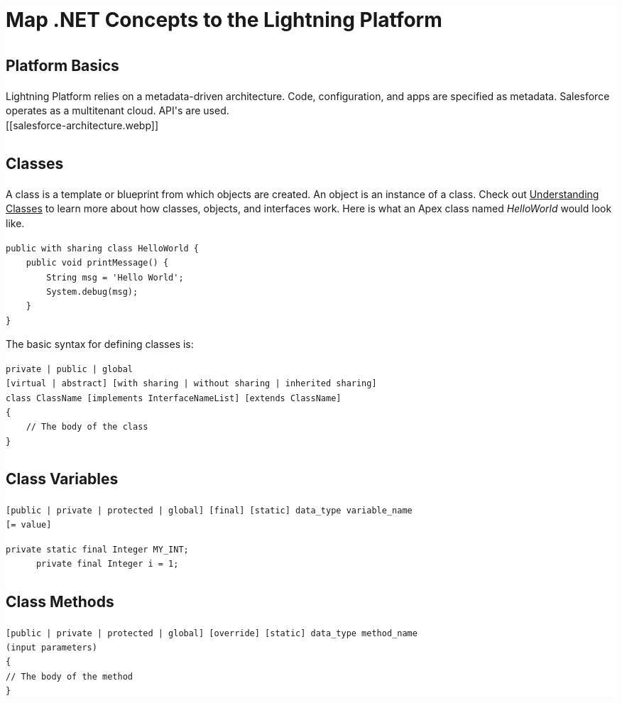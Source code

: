 # Map .NET Concepts to the Lightning Platform

## Platform Basics

Lightning Platform relies on a metadata-driven architecture. Code, configuration, and apps are specified as metadata. Salesforce operates as a multitenant cloud. API's are used.
<br>[[salesforce-architecture.webp]]

## Classes

A class is a template or blueprint from which objects are created. An object is an instance of a class. Check out [Understanding Classes](https://developer.salesforce.com/docs/atlas.en-us.apexcode.meta/apexcode/apex_classes_understanding.htm) to learn more about how classes, objects, and interfaces work. Here is what an Apex class named _HelloWorld_ would look like.
```apex
public with sharing class HelloWorld {
    public void printMessage() {
        String msg = 'Hello World';
        System.debug(msg);
    }
}
```

The basic syntax for defining classes is:
```apex
private | public | global
[virtual | abstract] [with sharing | without sharing | inherited sharing]
class ClassName [implements InterfaceNameList] [extends ClassName]
{
    // The body of the class
}
```

## Class Variables

```apex
[public | private | protected | global] [final] [static] data_type variable_name 
[= value]
```

```apex
private static final Integer MY_INT; 
      private final Integer i = 1;
```

## Class Methods

```apex
[public | private | protected | global] [override] [static] data_type method_name 
(input parameters) 
{
// The body of the method
}
```
